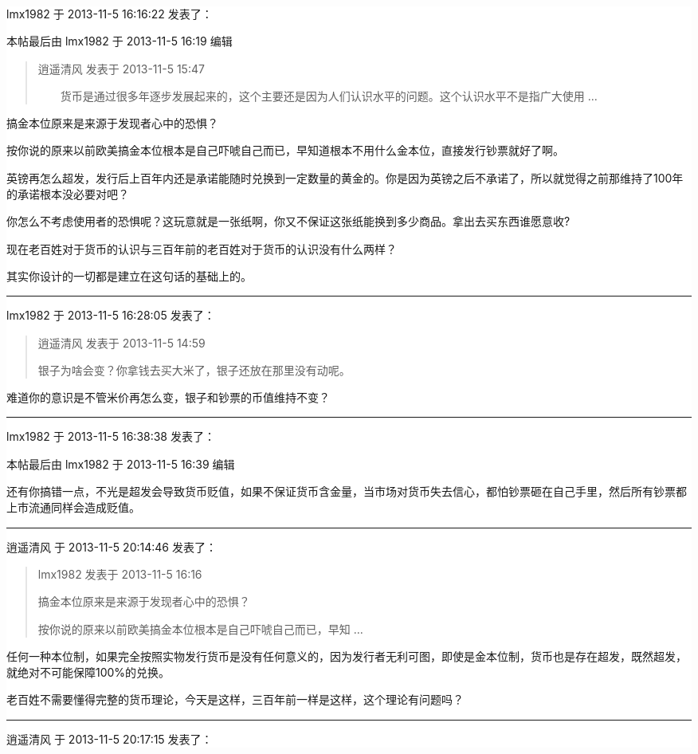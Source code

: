 lmx1982 于 2013-11-5 16:16:22 发表了：

本帖最后由 lmx1982 于 2013-11-5 16:19 编辑 


> 
> 逍遥清风 发表于 2013-11-5 15:47
> 
> 　　货币是通过很多年逐步发展起来的，这个主要还是因为人们认识水平的问题。这个认识水平不是指广大使用 ...



搞金本位原来是来源于发现者心中的恐惧？

按你说的原来以前欧美搞金本位根本是自己吓唬自己而已，早知道根本不用什么金本位，直接发行钞票就好了啊。

英镑再怎么超发，发行后上百年内还是承诺能随时兑换到一定数量的黄金的。你是因为英镑之后不承诺了，所以就觉得之前那维持了100年的承诺根本没必要对吧？

你怎么不考虑使用者的恐惧呢？这玩意就是一张纸啊，你又不保证这张纸能换到多少商品。拿出去买东西谁愿意收?

现在老百姓对于货币的认识与三百年前的老百姓对于货币的认识没有什么两样？

其实你设计的一切都是建立在这句话的基础上的。

---------

lmx1982 于 2013-11-5 16:28:05 发表了：

> 逍遥清风 发表于 2013-11-5 14:59
> 
> 银子为啥会变？你拿钱去买大米了，银子还放在那里没有动呢。



难道你的意识是不管米价再怎么变，银子和钞票的币值维持不变？

---------

lmx1982 于 2013-11-5 16:38:38 发表了：

本帖最后由 lmx1982 于 2013-11-5 16:39 编辑 

还有你搞错一点，不光是超发会导致货币贬值，如果不保证货币含金量，当市场对货币失去信心，都怕钞票砸在自己手里，然后所有钞票都上市流通同样会造成贬值。

---------

逍遥清风 于 2013-11-5 20:14:46 发表了：

> lmx1982 发表于 2013-11-5 16:16
> 
> 搞金本位原来是来源于发现者心中的恐惧？
> 
> 按你说的原来以前欧美搞金本位根本是自己吓唬自己而已，早知 ...



任何一种本位制，如果完全按照实物发行货币是没有任何意义的，因为发行者无利可图，即使是金本位制，货币也是存在超发，既然超发，就绝对不可能保障100%的兑换。

老百姓不需要懂得完整的货币理论，今天是这样，三百年前一样是这样，这个理论有问题吗？

---------

逍遥清风 于 2013-11-5 20:17:15 发表了：
